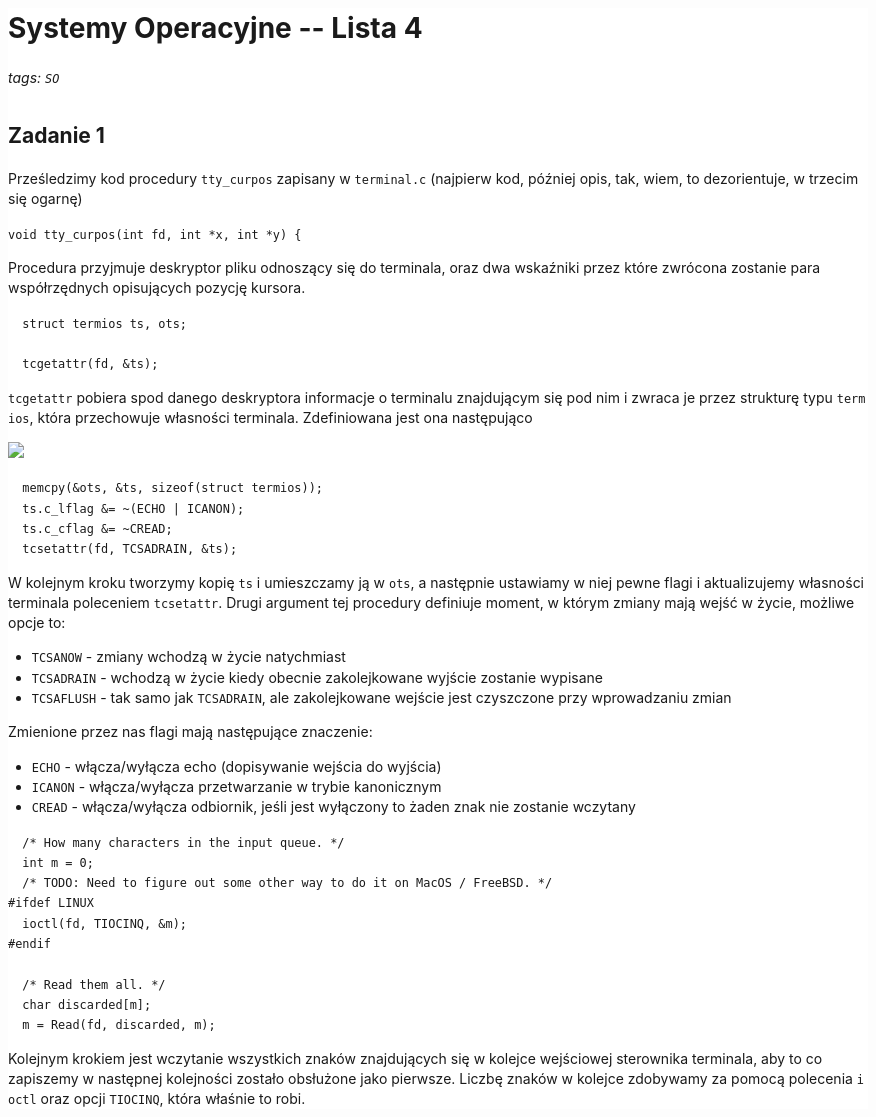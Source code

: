 # Systemy Operacyjne -- Lista 4
###### tags: `SO`

## Zadanie 1

Prześledzimy kod procedury `tty_curpos` zapisany w `terminal.c` (najpierw kod, później opis, tak, wiem, to dezorientuje, w trzecim się ogarnę)

```c=
void tty_curpos(int fd, int *x, int *y) {
```
Procedura przyjmuje deskryptor pliku odnoszący się do terminala, oraz dwa wskaźniki przez które zwrócona zostanie para współrzędnych opisujących pozycję kursora.

```c=
  struct termios ts, ots;

  tcgetattr(fd, &ts);
```

`tcgetattr` pobiera spod danego deskryptora informacje o terminalu znajdującym się pod nim i zwraca je przez strukturę typu `termios`, która przechowuje własności terminala. Zdefiniowana jest ona następująco

![](https://i.imgur.com/PfGoNdW.png)

```c=
  memcpy(&ots, &ts, sizeof(struct termios));
  ts.c_lflag &= ~(ECHO | ICANON);
  ts.c_cflag &= ~CREAD;
  tcsetattr(fd, TCSADRAIN, &ts);
```

W kolejnym kroku tworzymy kopię `ts` i umieszczamy ją w `ots`, a następnie ustawiamy w niej pewne flagi i aktualizujemy własności terminala poleceniem `tcsetattr`. Drugi argument tej procedury definiuje moment, w którym zmiany mają wejść w życie, możliwe opcje to:

* `TCSANOW` - zmiany wchodzą w życie natychmiast
* `TCSADRAIN` - wchodzą w życie kiedy obecnie zakolejkowane wyjście zostanie wypisane
* `TCSAFLUSH` - tak samo jak `TCSADRAIN`, ale zakolejkowane wejście jest czyszczone przy wprowadzaniu zmian

Zmienione przez nas flagi mają następujące znaczenie:

* `ECHO` - włącza/wyłącza echo (dopisywanie wejścia do wyjścia)
* `ICANON` - włącza/wyłącza przetwarzanie w trybie kanonicznym
* `CREAD` - włącza/wyłącza odbiornik, jeśli jest wyłączony to żaden znak nie zostanie wczytany

```c=
  /* How many characters in the input queue. */
  int m = 0;
  /* TODO: Need to figure out some other way to do it on MacOS / FreeBSD. */
#ifdef LINUX
  ioctl(fd, TIOCINQ, &m);
#endif

  /* Read them all. */
  char discarded[m];
  m = Read(fd, discarded, m);
```
Kolejnym krokiem jest wczytanie wszystkich znaków znajdujących się w kolejce wejściowej sterownika terminala, aby to co zapiszemy w następnej kolejności zostało obsłużone jako pierwsze. Liczbę znaków w kolejce zdobywamy za pomocą polecenia `ioctl` oraz opcji `TIOCINQ`, która właśnie to robi.

